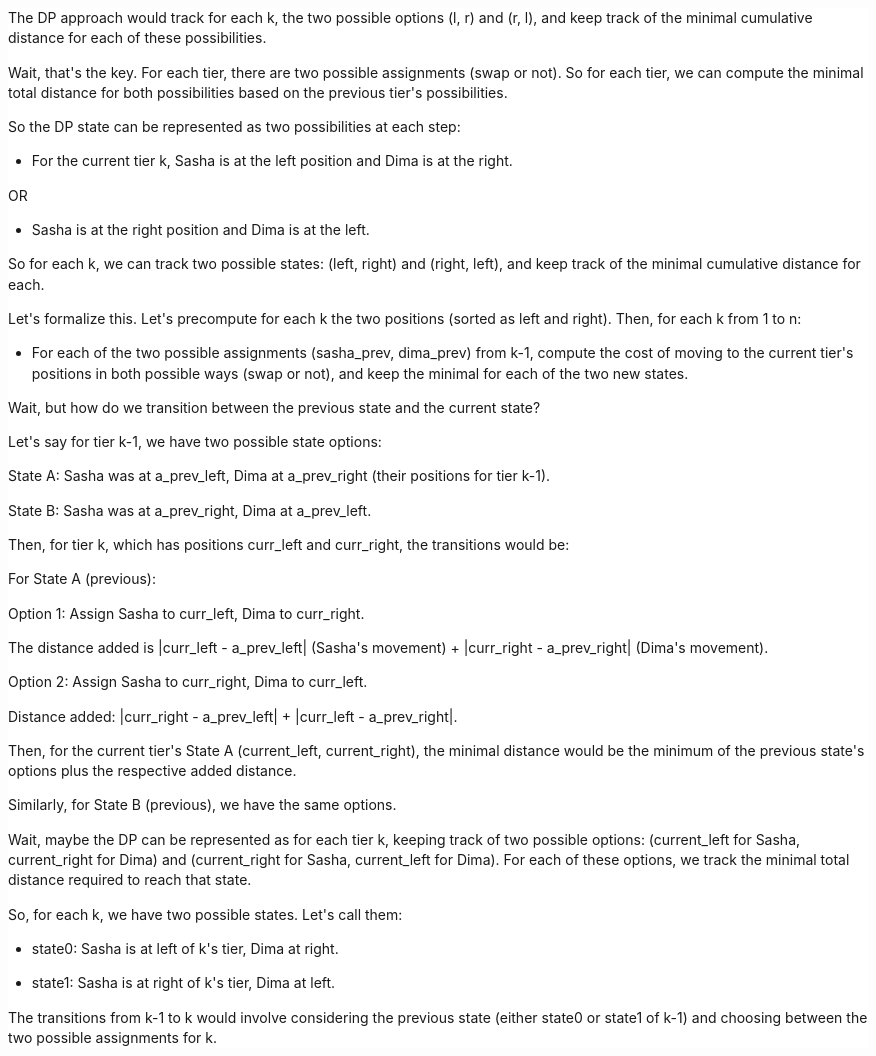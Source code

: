 The DP approach would track for each k, the two possible options (l, r) and (r, l), and keep track of the minimal cumulative distance for each of these possibilities.

Wait, that's the key. For each tier, there are two possible assignments (swap or not). So for each tier, we can compute the minimal total distance for both possibilities based on the previous tier's possibilities.

So the DP state can be represented as two possibilities at each step:

- For the current tier k, Sasha is at the left position and Dima is at the right.

OR

- Sasha is at the right position and Dima is at the left.

So for each k, we can track two possible states: (left, right) and (right, left), and keep track of the minimal cumulative distance for each.

Let's formalize this. Let's precompute for each k the two positions (sorted as left and right). Then, for each k from 1 to n:

- For each of the two possible assignments (sasha_prev, dima_prev) from k-1, compute the cost of moving to the current tier's positions in both possible ways (swap or not), and keep the minimal for each of the two new states.

Wait, but how do we transition between the previous state and the current state?

Let's say for tier k-1, we have two possible state options:

State A: Sasha was at a_prev_left, Dima at a_prev_right (their positions for tier k-1).

State B: Sasha was at a_prev_right, Dima at a_prev_left.

Then, for tier k, which has positions curr_left and curr_right, the transitions would be:

For State A (previous):

Option 1: Assign Sasha to curr_left, Dima to curr_right.

The distance added is |curr_left - a_prev_left| (Sasha's movement) + |curr_right - a_prev_right| (Dima's movement).

Option 2: Assign Sasha to curr_right, Dima to curr_left.

Distance added: |curr_right - a_prev_left| + |curr_left - a_prev_right|.

Then, for the current tier's State A (current_left, current_right), the minimal distance would be the minimum of the previous state's options plus the respective added distance.

Similarly, for State B (previous), we have the same options.

Wait, maybe the DP can be represented as for each tier k, keeping track of two possible options: (current_left for Sasha, current_right for Dima) and (current_right for Sasha, current_left for Dima). For each of these options, we track the minimal total distance required to reach that state.

So, for each k, we have two possible states. Let's call them:

- state0: Sasha is at left of k's tier, Dima at right.

- state1: Sasha is at right of k's tier, Dima at left.

The transitions from k-1 to k would involve considering the previous state (either state0 or state1 of k-1) and choosing between the two possible assignments for k.
